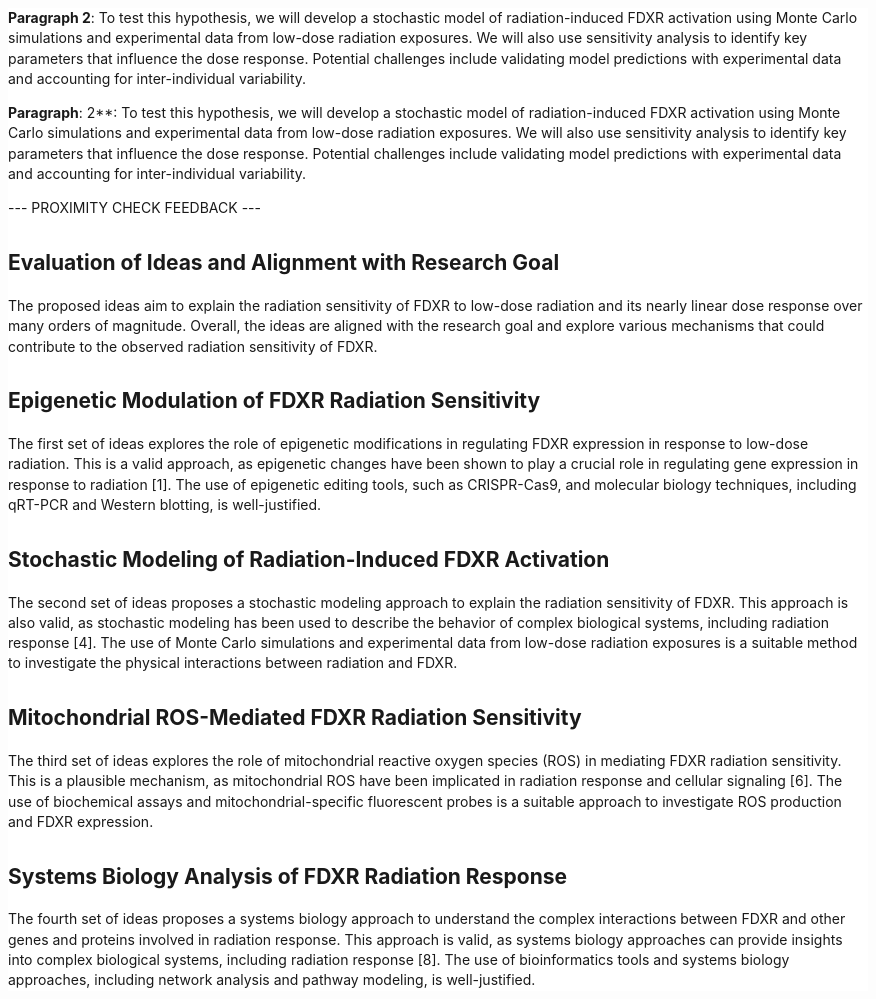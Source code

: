**Paragraph 2**: To test this hypothesis, we will develop a stochastic model of radiation-induced FDXR activation using Monte Carlo simulations and experimental data from low-dose radiation exposures. We will also use sensitivity analysis to identify key parameters that influence the dose response. Potential challenges include validating model predictions with experimental data and accounting for inter-individual variability.

**Paragraph**: 2**: To test this hypothesis, we will develop a stochastic model of radiation-induced FDXR activation using Monte Carlo simulations and experimental data from low-dose radiation exposures. We will also use sensitivity analysis to identify key parameters that influence the dose response. Potential challenges include validating model predictions with experimental data and accounting for inter-individual variability.

--- PROXIMITY CHECK FEEDBACK ---

## Evaluation of Ideas and Alignment with Research Goal

The proposed ideas aim to explain the radiation sensitivity of FDXR to low-dose radiation and its nearly linear dose response over many orders of magnitude. Overall, the ideas are aligned with the research goal and explore various mechanisms that could contribute to the observed radiation sensitivity of FDXR.

## Epigenetic Modulation of FDXR Radiation Sensitivity

The first set of ideas explores the role of epigenetic modifications in regulating FDXR expression in response to low-dose radiation. This is a valid approach, as epigenetic changes have been shown to play a crucial role in regulating gene expression in response to radiation [1]. The use of epigenetic editing tools, such as CRISPR-Cas9, and molecular biology techniques, including qRT-PCR and Western blotting, is well-justified.

## Stochastic Modeling of Radiation-Induced FDXR Activation

The second set of ideas proposes a stochastic modeling approach to explain the radiation sensitivity of FDXR. This approach is also valid, as stochastic modeling has been used to describe the behavior of complex biological systems, including radiation response [4]. The use of Monte Carlo simulations and experimental data from low-dose radiation exposures is a suitable method to investigate the physical interactions between radiation and FDXR.

## Mitochondrial ROS-Mediated FDXR Radiation Sensitivity

The third set of ideas explores the role of mitochondrial reactive oxygen species (ROS) in mediating FDXR radiation sensitivity. This is a plausible mechanism, as mitochondrial ROS have been implicated in radiation response and cellular signaling [6]. The use of biochemical assays and mitochondrial-specific fluorescent probes is a suitable approach to investigate ROS production and FDXR expression.

## Systems Biology Analysis of FDXR Radiation Response

The fourth set of ideas proposes a systems biology approach to understand the complex interactions between FDXR and other genes and proteins involved in radiation response. This approach is valid, as systems biology approaches can provide insights into complex biological systems, including radiation response [8]. The use of bioinformatics tools and systems biology approaches, including network analysis and pathway modeling, is well-justified.
